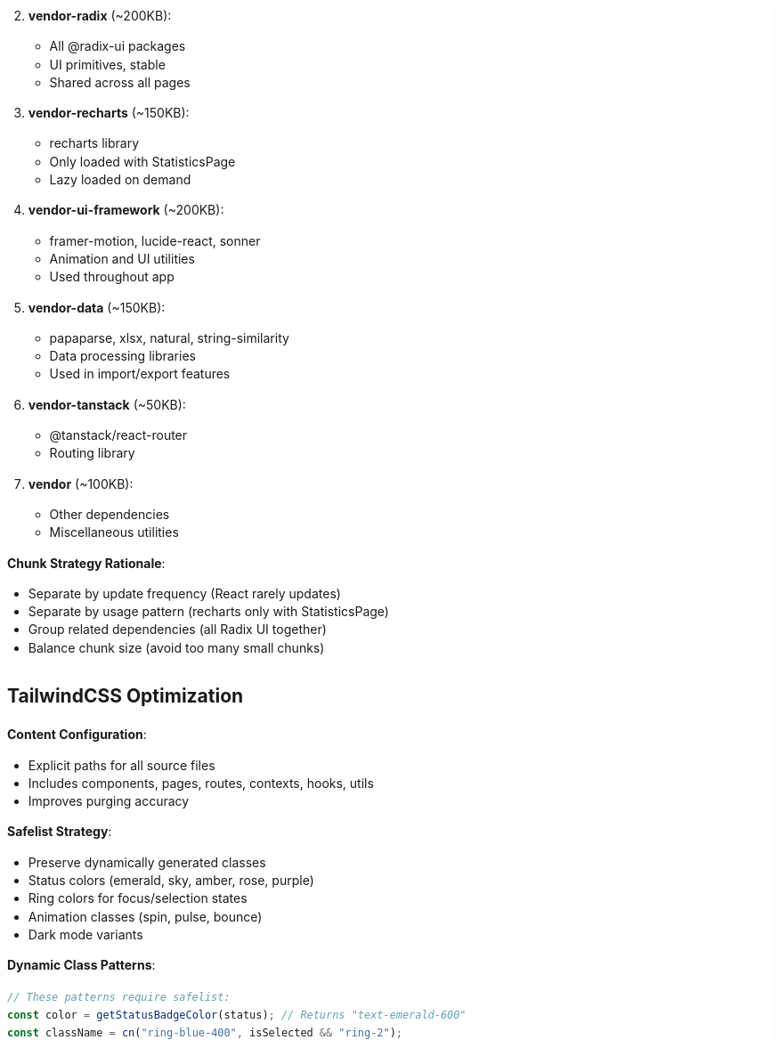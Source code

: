 2. **vendor-radix** (~200KB):
   - All @radix-ui packages
   - UI primitives, stable
   - Shared across all pages

3. **vendor-recharts** (~150KB):
   - recharts library
   - Only loaded with StatisticsPage
   - Lazy loaded on demand

4. **vendor-ui-framework** (~200KB):
   - framer-motion, lucide-react, sonner
   - Animation and UI utilities
   - Used throughout app

5. **vendor-data** (~150KB):
   - papaparse, xlsx, natural, string-similarity
   - Data processing libraries
   - Used in import/export features

6. **vendor-tanstack** (~50KB):
   - @tanstack/react-router
   - Routing library

7. **vendor** (~100KB):
   - Other dependencies
   - Miscellaneous utilities

**Chunk Strategy Rationale**:

- Separate by update frequency (React rarely updates)
- Separate by usage pattern (recharts only with StatisticsPage)
- Group related dependencies (all Radix UI together)
- Balance chunk size (avoid too many small chunks)

## TailwindCSS Optimization

**Content Configuration**:

- Explicit paths for all source files
- Includes components, pages, routes, contexts, hooks, utils
- Improves purging accuracy

**Safelist Strategy**:

- Preserve dynamically generated classes
- Status colors (emerald, sky, amber, rose, purple)
- Ring colors for focus/selection states
- Animation classes (spin, pulse, bounce)
- Dark mode variants

**Dynamic Class Patterns**:

```typescript
// These patterns require safelist:
const color = getStatusBadgeColor(status); // Returns "text-emerald-600"
const className = cn("ring-blue-400", isSelected && "ring-2");
```
